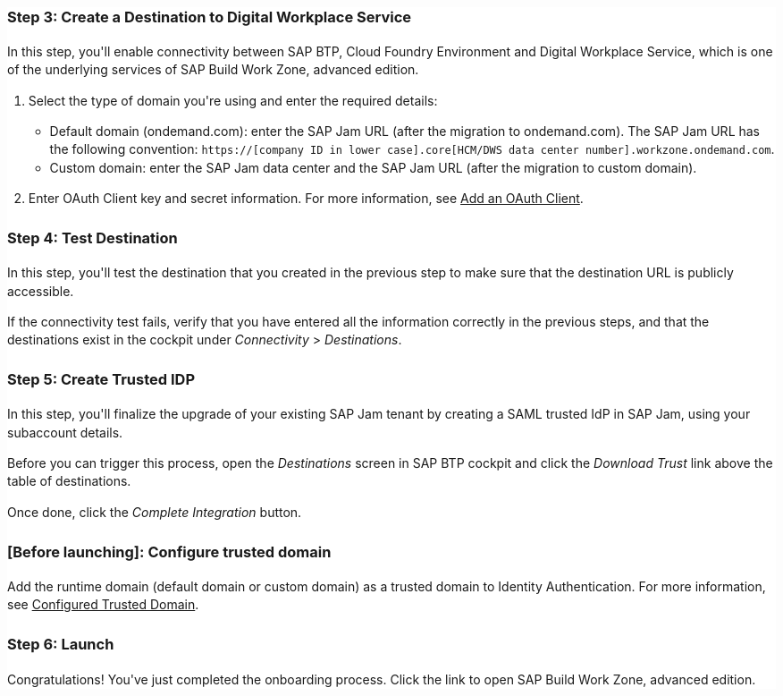 


### Step 3: Create a Destination to Digital Workplace Service

In this step, you'll enable connectivity between SAP BTP, Cloud Foundry Environment and Digital Workplace Service, which is one of the underlying services of SAP Build Work Zone, advanced edition.

1.  Select the type of domain you're using and enter the required details:
    -   Default domain \(ondemand.com\): enter the SAP Jam URL \(after the migration to ondemand.com\). The SAP Jam URL has the following convention: `https://[company ID in lower case].core[HCM/DWS data center number].workzone.ondemand.com`.
    -   Custom domain: enter the SAP Jam data center and the SAP Jam URL \(after the migration to custom domain\).

2.  Enter OAuth Client key and secret information. For more information, see [Add an OAuth Client](https://help.sap.com/docs/SAP_JAM_COLLABORATION/9981b6fb8453459d8103a04d674ebe0f/5eec65a0e0264ef693e8af8732926b60.html).



### Step 4: Test Destination

In this step, you'll test the destination that you created in the previous step to make sure that the destination URL is publicly accessible.

If the connectivity test fails, verify that you have entered all the information correctly in the previous steps, and that the destinations exist in the cockpit under *Connectivity* \> *Destinations*.



### Step 5: Create Trusted IDP

In this step, you'll finalize the upgrade of your existing SAP Jam tenant by creating a SAML trusted IdP in SAP Jam, using your subaccount details.

Before you can trigger this process, open the *Destinations* screen in SAP BTP cockpit and click the *Download Trust* link above the table of destinations.

Once done, click the *Complete Integration* button.



### \[Before launching\]: Configure trusted domain

Add the runtime domain \(default domain or custom domain\) as a trusted domain to Identity Authentication. For more information, see [Configured Trusted Domain](https://help.sap.com/viewer/6d6d63354d1242d185ab4830fc04feb1/Cloud/en-US/08fa1fe816704d99a6bcab245158ebca.html).



### Step 6: Launch

Congratulations! You've just completed the onboarding process. Click the link to open SAP Build Work Zone, advanced edition.



